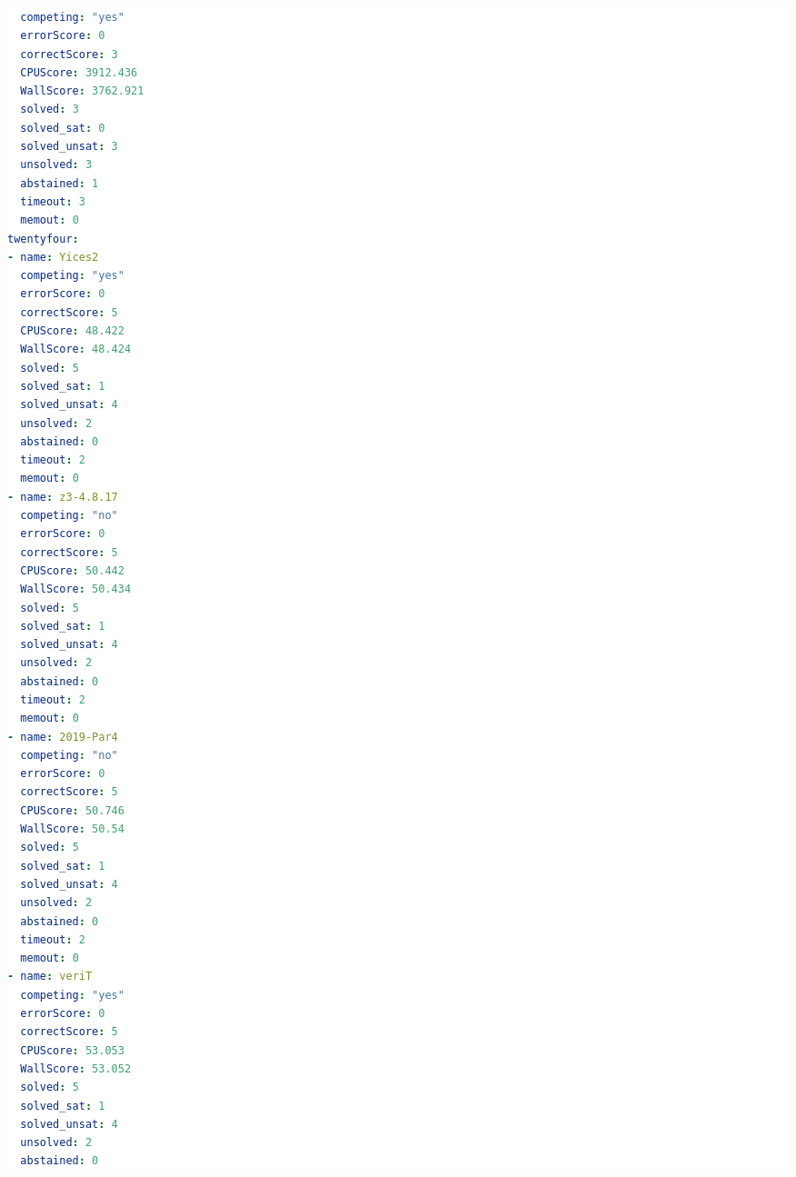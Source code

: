 ```yaml
  competing: "yes"
  errorScore: 0
  correctScore: 3
  CPUScore: 3912.436
  WallScore: 3762.921
  solved: 3
  solved_sat: 0
  solved_unsat: 3
  unsolved: 3
  abstained: 1
  timeout: 3
  memout: 0
twentyfour:
- name: Yices2
  competing: "yes"
  errorScore: 0
  correctScore: 5
  CPUScore: 48.422
  WallScore: 48.424
  solved: 5
  solved_sat: 1
  solved_unsat: 4
  unsolved: 2
  abstained: 0
  timeout: 2
  memout: 0
- name: z3-4.8.17
  competing: "no"
  errorScore: 0
  correctScore: 5
  CPUScore: 50.442
  WallScore: 50.434
  solved: 5
  solved_sat: 1
  solved_unsat: 4
  unsolved: 2
  abstained: 0
  timeout: 2
  memout: 0
- name: 2019-Par4
  competing: "no"
  errorScore: 0
  correctScore: 5
  CPUScore: 50.746
  WallScore: 50.54
  solved: 5
  solved_sat: 1
  solved_unsat: 4
  unsolved: 2
  abstained: 0
  timeout: 2
  memout: 0
- name: veriT
  competing: "yes"
  errorScore: 0
  correctScore: 5
  CPUScore: 53.053
  WallScore: 53.052
  solved: 5
  solved_sat: 1
  solved_unsat: 4
  unsolved: 2
  abstained: 0
```